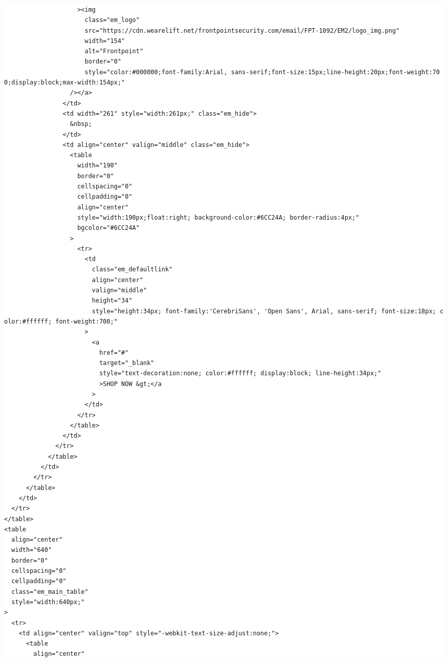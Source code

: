                         ><img
                          class="em_logo"
                          src="https://cdn.wearelift.net/frontpointsecurity.com/email/FPT-1092/EM2/logo_img.png"
                          width="154"
                          alt="Frontpoint"
                          border="0"
                          style="color:#000000;font-family:Arial, sans-serif;font-size:15px;line-height:20px;font-weight:700;display:block;max-width:154px;"
                      /></a>
                    </td>
                    <td width="261" style="width:261px;" class="em_hide">
                      &nbsp;
                    </td>
                    <td align="center" valign="middle" class="em_hide">
                      <table
                        width="190"
                        border="0"
                        cellspacing="0"
                        cellpadding="0"
                        align="center"
                        style="width:190px;float:right; background-color:#6CC24A; border-radius:4px;"
                        bgcolor="#6CC24A"
                      >
                        <tr>
                          <td
                            class="em_defaultlink"
                            align="center"
                            valign="middle"
                            height="34"
                            style="height:34px; font-family:'CerebriSans', 'Open Sans', Arial, sans-serif; font-size:18px; color:#ffffff; font-weight:700;"
                          >
                            <a
                              href="#"
                              target="_blank"
                              style="text-decoration:none; color:#ffffff; display:block; line-height:34px;"
                              >SHOP NOW &gt;</a
                            >
                          </td>
                        </tr>
                      </table>
                    </td>
                  </tr>
                </table>
              </td>
            </tr>
          </table>
        </td>
      </tr>
    </table>
    <table
      align="center"
      width="640"
      border="0"
      cellspacing="0"
      cellpadding="0"
      class="em_main_table"
      style="width:640px;"
    >
      <tr>
        <td align="center" valign="top" style="-webkit-text-size-adjust:none;">
          <table
            align="center"